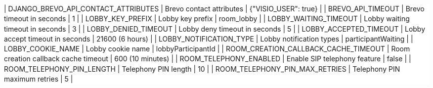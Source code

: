 | DJANGO_BREVO_API_CONTACT_ATTRIBUTES             | Brevo contact attributes                                                                                                                                     | {"VISIO_USER": true}                                                                                                                                          |
| BREVO_API_TIMEOUT                               | Brevo timeout in seconds                                                                                                                                     | 1                                                                                                                                                             |
| LOBBY_KEY_PREFIX                                | Lobby key prefix                                                                                                                                             | room_lobby                                                                                                                                                    |
| LOBBY_WAITING_TIMEOUT                           | Lobby waiting timeout in seconds                                                                                                                             | 3                                                                                                                                                             |
| LOBBY_DENIED_TIMEOUT                            | Lobby deny timeout in seconds                                                                                                                                | 5                                                                                                                                                             |
| LOBBY_ACCEPTED_TIMEOUT                          | Lobby accept timeout in seconds                                                                                                                              | 21600 (6 hours)                                                                                                                                               |
| LOBBY_NOTIFICATION_TYPE                         | Lobby notification types                                                                                                                                     | participantWaiting                                                                                                                                            |
| LOBBY_COOKIE_NAME                               | Lobby cookie name                                                                                                                                            | lobbyParticipantId                                                                                                                                            |
| ROOM_CREATION_CALLBACK_CACHE_TIMEOUT            | Room creation callback cache timeout                                                                                                                         | 600 (10 minutes)                                                                                                                                              |
| ROOM_TELEPHONY_ENABLED                          | Enable SIP telephony feature                                                                                                                                 | false                                                                                                                                                         |
| ROOM_TELEPHONY_PIN_LENGTH                       | Telephony PIN length                                                                                                                                         | 10                                                                                                                                                            |
| ROOM_TELEPHONY_PIN_MAX_RETRIES                  | Telephony PIN maximum retries                                                                                                                                | 5                                                                                                                                                             |
